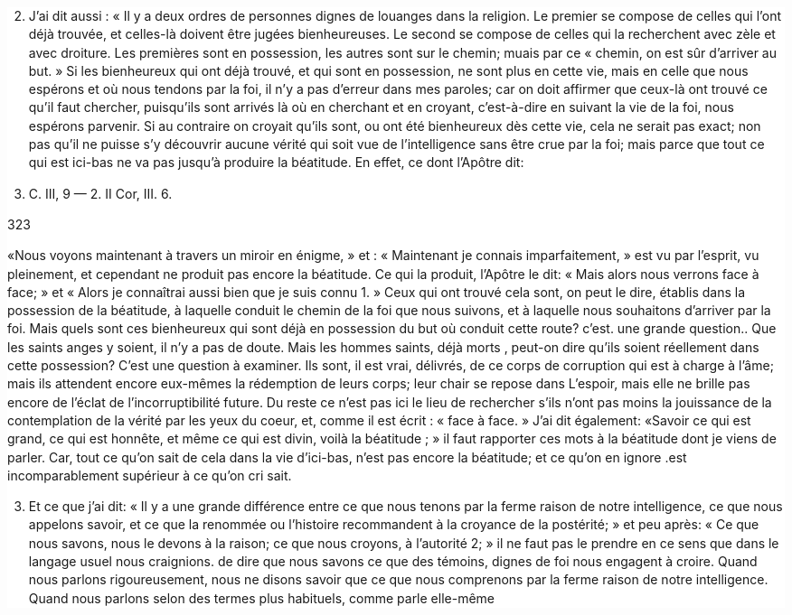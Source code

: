 2. J’ai dit aussi : « Il y a deux
ordres de personnes dignes de louanges dans la religion.
Le premier se compose de celles qui l’ont déjà trouvée, et celles-là
doivent être jugées bienheureuses. Le second se compose de celles qui la recherchent
avec zèle et avec droiture. Les premières sont en possession, les autres sont sur le
chemin; muais par ce « chemin, on est sûr d’arriver au but. » Si les bienheureux
qui ont déjà trouvé, et qui sont en possession, ne sont plus en cette vie, mais en
celle que nous espérons et où nous tendons par la foi, il n’y a pas d’erreur
dans mes paroles; car on doit affirmer que ceux-là ont trouvé ce qu’il faut
chercher, puisqu’ils sont arrivés là où en cherchant et en croyant,
c’est-à-dire en suivant la vie de la foi, nous espérons parvenir. Si au contraire
on croyait qu’ils sont, ou ont été bienheureux dès cette vie, cela ne serait pas
exact; non pas qu’il ne puisse s’y découvrir aucune vérité qui soit vue de
l’intelligence sans être crue par la foi; mais parce que tout ce qui est ici-bas ne
va pas jusqu’à produire la béatitude. En effet, ce dont l’Apôtre dit:

1. C. III, 9 — 2. II Cor, III. 6.

323

«Nous voyons maintenant à travers un miroir en énigme, » et :
« Maintenant je connais imparfaitement, » est vu par l’esprit, vu pleinement,
et cependant ne produit pas encore la béatitude. Ce qui la produit, l’Apôtre le
dit: « Mais alors nous verrons face à face; » et « Alors je connaîtrai aussi
bien que je suis connu 1. » Ceux qui ont
trouvé cela sont, on peut le dire, établis dans la possession de la béatitude, à
laquelle conduit le chemin de la foi que nous suivons, et à laquelle nous souhaitons
d’arriver par la foi. Mais quels sont ces bienheureux qui sont déjà en possession
du but où conduit cette route? c’est. une grande question.. Que les saints anges y
soient, il n’y a pas de doute. Mais les hommes saints, déjà morts , peut-on dire
qu’ils soient réellement dans cette possession? C’est une question à examiner.
Ils sont, il est vrai, délivrés, de ce corps de corruption qui est à charge à
l’âme; mais ils attendent encore eux-mêmes la rédemption de leurs corps; leur
chair se repose dans L’espoir, mais elle ne brille pas encore de l’éclat de
l’incorruptibilité future. Du reste ce n’est pas ici le lieu de rechercher
s’ils n’ont pas moins la jouissance de la contemplation de la vérité par les
yeux du coeur, et, comme il est écrit : « face à face. » J’ai dit également:
«Savoir ce qui est grand, ce qui est honnête, et même ce qui est divin, voilà la
béatitude ; » il faut rapporter ces mots à la béatitude dont je viens de parler.
Car, tout ce qu’on sait de cela dans la vie d’ici-bas, n’est pas encore la
béatitude; et ce qu’on en ignore .est incomparablement supérieur à ce qu’on
cri sait.

3. Et ce que j’ai dit: « Il y a une
grande différence entre ce que nous tenons par la ferme raison de notre intelligence, ce
que nous appelons savoir, et ce que la renommée ou
l’histoire recommandent à la croyance de la postérité; » et peu après: « Ce que
nous savons, nous le devons à la raison; ce que nous croyons, à l’autorité 2; » il ne faut pas le prendre en ce sens que dans le
langage usuel nous craignions. de dire que nous savons ce que des témoins, dignes de foi
nous engagent à croire. Quand nous parlons rigoureusement, nous ne disons savoir que ce
que nous comprenons par la ferme raison de notre intelligence. Quand nous parlons selon
des termes plus habituels, comme parle elle-même
